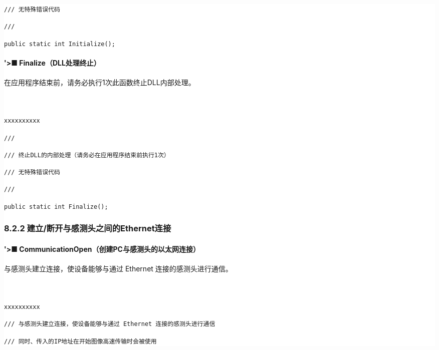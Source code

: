 ```
/// 无特殊错误代码
```

```
///
```

```
public static int Initialize();
```

#### '>■ Finalize（DLL处理终止）

在应用程序结束前，请务必执行1次此函数终止DLL内部处理。

```


xxxxxxxxxx
```

```
///
```

```
/// 终止DLL的内部处理（请务必在应用程序结束前执行1次）
```

```
/// 无特殊错误代码
```

```
///
```

```
public static int Finalize();
```

### 8.2.2 建立/断开与感测头之间的Ethernet连接

#### '>■ CommunicationOpen（创建PC与感测头的以太网连接）

与感测头建立连接，使设备能够与通过 Ethernet 连接的感测头进行通信。

```


xxxxxxxxxx
```

```
/// 与感测头建立连接，使设备能够与通过 Ethernet 连接的感测头进行通信
```

```
/// 同时、传入的IP地址在开始图像高速传输时会被使用
```
